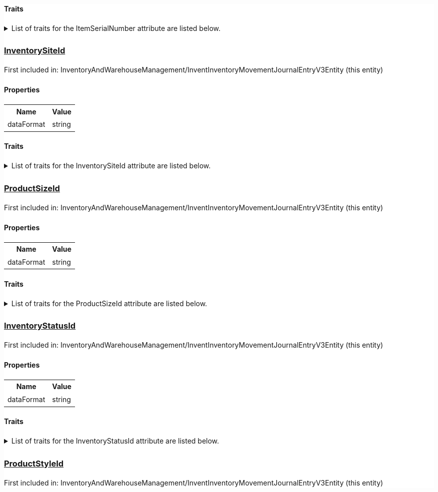 #### Traits

<details><summary>List of traits for the ItemSerialNumber attribute are listed below.</summary></details>

### <a href=#InventorySiteId name="InventorySiteId">InventorySiteId</a>

First included in: InventoryAndWarehouseManagement/InventInventoryMovementJournalEntryV3Entity (this entity)  

#### Properties

<table><tr><th>Name</th><th>Value</th></tr><tr><td>dataFormat</td><td>string</td></tr></table>

#### Traits

<details><summary>List of traits for the InventorySiteId attribute are listed below.</summary></details>

### <a href=#ProductSizeId name="ProductSizeId">ProductSizeId</a>

First included in: InventoryAndWarehouseManagement/InventInventoryMovementJournalEntryV3Entity (this entity)  

#### Properties

<table><tr><th>Name</th><th>Value</th></tr><tr><td>dataFormat</td><td>string</td></tr></table>

#### Traits

<details><summary>List of traits for the ProductSizeId attribute are listed below.</summary></details>

### <a href=#InventoryStatusId name="InventoryStatusId">InventoryStatusId</a>

First included in: InventoryAndWarehouseManagement/InventInventoryMovementJournalEntryV3Entity (this entity)  

#### Properties

<table><tr><th>Name</th><th>Value</th></tr><tr><td>dataFormat</td><td>string</td></tr></table>

#### Traits

<details><summary>List of traits for the InventoryStatusId attribute are listed below.</summary></details>

### <a href=#ProductStyleId name="ProductStyleId">ProductStyleId</a>

First included in: InventoryAndWarehouseManagement/InventInventoryMovementJournalEntryV3Entity (this entity)  
